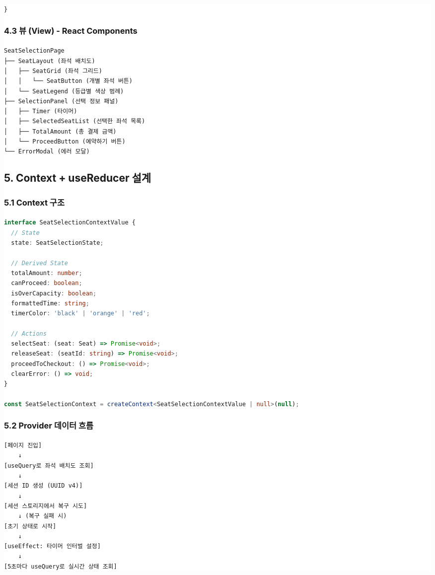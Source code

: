 ```typescript
}
```

### 4.3 뷰 (View) - React Components

```
SeatSelectionPage
├── SeatLayout (좌석 배치도)
│   ├── SeatGrid (좌석 그리드)
│   │   └── SeatButton (개별 좌석 버튼)
│   └── SeatLegend (등급별 색상 범례)
├── SelectionPanel (선택 정보 패널)
│   ├── Timer (타이머)
│   ├── SelectedSeatList (선택한 좌석 목록)
│   ├── TotalAmount (총 결제 금액)
│   └── ProceedButton (예약하기 버튼)
└── ErrorModal (에러 모달)
```

## 5. Context + useReducer 설계

### 5.1 Context 구조

```typescript
interface SeatSelectionContextValue {
  // State
  state: SeatSelectionState;

  // Derived State
  totalAmount: number;
  canProceed: boolean;
  isOverCapacity: boolean;
  formattedTime: string;
  timerColor: 'black' | 'orange' | 'red';

  // Actions
  selectSeat: (seat: Seat) => Promise<void>;
  releaseSeat: (seatId: string) => Promise<void>;
  proceedToCheckout: () => Promise<void>;
  clearError: () => void;
}

const SeatSelectionContext = createContext<SeatSelectionContextValue | null>(null);
```

### 5.2 Provider 데이터 흐름

```
[페이지 진입]
    ↓
[useQuery로 좌석 배치도 조회]
    ↓
[세션 ID 생성 (UUID v4)]
    ↓
[세션 스토리지에서 복구 시도]
    ↓ (복구 실패 시)
[초기 상태로 시작]
    ↓
[useEffect: 타이머 인터벌 설정]
    ↓
[5초마다 useQuery로 실시간 상태 조회]
```
